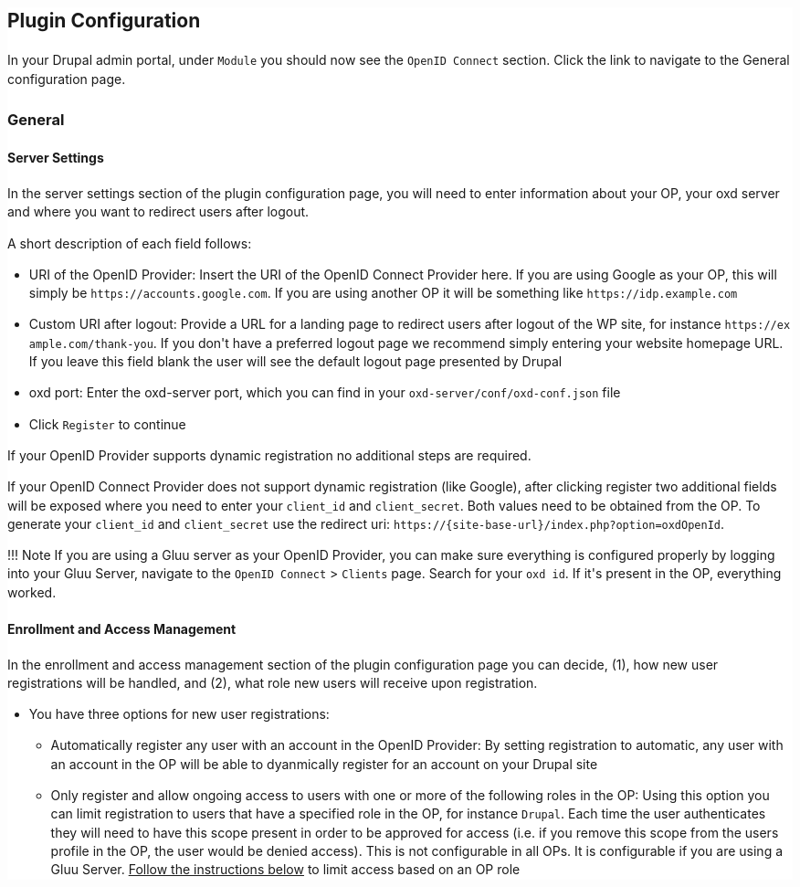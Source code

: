 ## Plugin Configuration 

In your Drupal admin portal, under `Module` you should now see the `OpenID Connect` section. 
Click the link to navigate to the General configuration page.

### General

#### Server Settings
In the server settings section of the plugin configuration page, you will need to enter information about your OP, your oxd server and where you want to redirect users after logout. 

A short description of each field follows:

- URI of the OpenID Provider: Insert the URI of the OpenID Connect Provider here. If you are using Google as your OP, this will simply be `https://accounts.google.com`. If you are using another OP it will be something like `https://idp.example.com` 

- Custom URI after logout: Provide a URL for a landing page to redirect users after logout of the WP site, for instance `https://example.com/thank-you`. If you don't have a preferred logout page we recommend simply entering your website homepage URL. If you leave this field blank the user will see the default logout page presented by Drupal 

- oxd port: Enter the oxd-server port, which you can find in your `oxd-server/conf/oxd-conf.json` file

- Click `Register` to continue

If your OpenID Provider supports dynamic registration no additional steps are required. 

If your OpenID Connect Provider does not support dynamic registration (like Google), after clicking register two additional fields will be exposed where you need to enter your `client_id` and `client_secret`. Both values need to be obtained from the OP. To generate your `client_id` and `client_secret` use the redirect uri: `https://{site-base-url}/index.php?option=oxdOpenId`.

!!! Note
    If you are using a Gluu server as your OpenID Provider, you can make sure everything is configured properly by logging into your Gluu Server, navigate to the `OpenID Connect` > `Clients` page. Search for your `oxd id`. If it's present in the OP, everything worked.

#### Enrollment and Access Management
In the enrollment and access management section of the plugin configuration page you can decide, (1), how new user registrations will be handled, and (2), what role new users will receive upon registration.

- You have three options for new user registrations: 

    - Automatically register any user with an account in the OpenID Provider: By setting registration to automatic, any user with an account in the OP will be able to dyanmically register for an account on your Drupal site

    - Only register and allow ongoing access to users with one or more of the following roles in the OP: Using this option you can limit registration to users that have a specified role in the OP, for instance `Drupal`. Each time the user authenticates they will need to have this scope present in order to be approved for access (i.e. if you remove this scope from the users profile in the OP, the user would be denied access). This is not configurable in all OPs. It is configurable if you are using a Gluu Server. [Follow the instructions below](#role-based-enrollment) to limit access based on an OP role  
